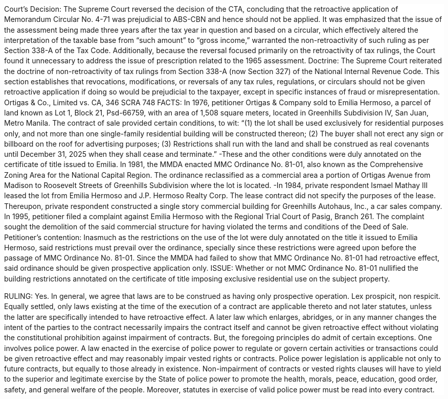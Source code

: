 Court’s Decision: The Supreme Court reversed the decision of the CTA, concluding that the retroactive application of Memorandum Circular No. 4-71 was prejudicial to ABS-CBN and hence should not be applied. It was emphasized that the issue of the assessment being made three years after the tax year in question and based on a circular, which effectively altered the interpretation of the taxable base from “such amount” to “gross income,” warranted the non-retroactivity of such ruling as per Section 338-A of the Tax Code. Additionally, because the reversal focused primarily on the retroactivity of tax rulings, the Court found it unnecessary to address the issue of prescription related to the 1965 assessment. 
Doctrine: The Supreme Court reiterated the doctrine of non-retroactivity of tax rulings from Section 338-A (now Section 327) of the National Internal Revenue Code. This section establishes that revocations, modifications, or reversals of any tax rules, regulations, or circulars should not be given retroactive application if doing so would be prejudicial to the taxpayer, except in specific instances of fraud or misrepresentation. 
Ortigas &amp; Co., Limited vs. CA, 346 SCRA 748
FACTS:
In 1976, petitioner Ortigas & Company sold to Emilia Hermoso, a parcel of land known as Lot 1, Block 21, Psd-66759, with an area of 1,508 square meters, located in Greenhills Subdivision IV, San Juan, Metro Manila.
The contract of sale provided certain conditions, to wit: “(1) the lot shall be used exclusively for residential purposes only, and not more than one single-family residential building will be constructed thereon; (2) The buyer shall not erect any sign or billboard on the roof for advertising purposes; (3) Restrictions shall run with the land and shall be construed as real covenants until December 31, 2025 when they shall cease and terminate.” -These and the other conditions were duly annotated on the certificate of title issued to Emilia.
In 1981, the MMDA enacted MMC Ordinance No. 81-01, also known as the Comprehensive Zoning Area for the National Capital Region. The ordinance reclassified as a commercial area a portion of Ortigas Avenue from Madison to Roosevelt Streets of Greenhills Subdivision where the lot is located. -In 1984, private respondent Ismael Mathay III leased the lot from Emilia Hermoso and J.P. Hermoso Realty Corp. The lease contract did not specify the purposes of the lease. Thereupon, private respondent constructed a single story commercial building for Greenhills Autohaus, Inc., a car sales company.
In 1995, petitioner filed a complaint against Emilia Hermoso with the Regional Trial Court of Pasig, Branch 261. The complaint sought the demolition of the said commercial structure for having violated the terms and conditions of the Deed of Sale.
Petitioner’s contention: Inasmuch as the restrictions on the use of the lot were duly annotated on the title it issued to Emilia Hermoso, said restrictions must prevail over the ordinance, specially since these restrictions were agreed upon before the passage of MMC Ordinance No. 81-01. Since the MMDA had failed to show that MMC Ordinance No. 81-01 had retroactive effect, said ordinance should be given prospective application only.
ISSUE:
Whether or not MMC Ordinance No. 81-01 nullified the building restrictions annotated on the certificate of title imposing exclusive residential use on the subject property.



RULING:
Yes. In general, we agree that laws are to be construed as having only prospective operation. Lex prospicit, non respicit.
Equally settled, only laws existing at the time of the execution of a contract are applicable thereto and not later statutes, unless the latter are specifically intended to have retroactive effect. A later law which enlarges, abridges, or in any manner changes the intent of the parties to the contract necessarily impairs the contract itself and cannot be given retroactive effect without violating the constitutional prohibition against impairment of contracts. 
But, the foregoing principles do admit of certain exceptions. One involves police power. A law enacted in the exercise of police power to regulate or govern certain activities or transactions could be given retroactive effect and may reasonably impair vested rights or contracts. Police power legislation is applicable not only to future contracts, but equally to those already in existence. Non-impairment of contracts or vested rights clauses will have to yield to the superior and legitimate exercise by the State of police power to promote the health, morals, peace, education, good order, safety, and general welfare of the people. Moreover, statutes in exercise of valid police power must be read into every contract.